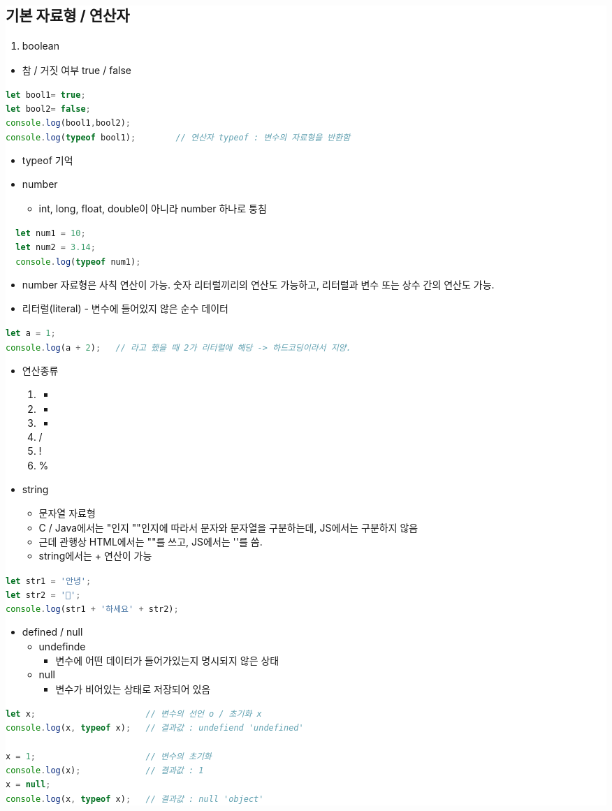 ## 기본 자료형 / 연산자
1. boolean
  - 참 / 거짓 여부 true / false
```js
let bool1= true;
let bool2= false;
console.log(bool1,bool2);
console.log(typeof bool1);        // 연산자 typeof : 변수의 자료형을 반환함
```
- typeof 기억

- number
  - int, long, float, double이 아니라 number 하나로 퉁침

```js
  let num1 = 10;
  let num2 = 3.14;
  console.log(typeof num1);
```
- number 자료형은 사칙 연산이 가능. 숫자 리터럴끼리의 연산도 가능하고, 리터럴과 변수 또는 상수 간의 연산도 가능. 
* 리터럴(literal) - 변수에 들어있지 않은 순수 데이터

```js
let a = 1;
console.log(a + 2);   // 라고 했을 때 2가 리터럴에 해당 -> 하드코딩이라서 지양.
```
  - 연산종류
    1. +
    2. -
    3. *
    4. /
    5. !
    6. %

- string
  - 문자열 자료형
  - C / Java에서는 "인지 ""인지에 따라서 문자와 문자열을 구분하는데, JS에서는 구분하지 않음
  - 근데 관행상 HTML에서는 ""를 쓰고, JS에서는 ''를 씀.
  - string에서는 + 연산이 가능
```js
let str1 = '안녕';
let str2 = '🎈';
console.log(str1 + '하세요' + str2);
```
- defined / null
  - undefinde
    - 변수에 어떤 데이터가 들어가있는지 명시되지 않은 상태
  - null
    - 변수가 비어있는 상태로 저장되어 있음

```js
let x;                      // 변수의 선언 o / 초기화 x
console.log(x, typeof x);   // 결과값 : undefiend 'undefined'

x = 1;                      // 변수의 초기화
console.log(x);             // 결과값 : 1
x = null;
console.log(x, typeof x);   // 결과값 : null 'object'
```
